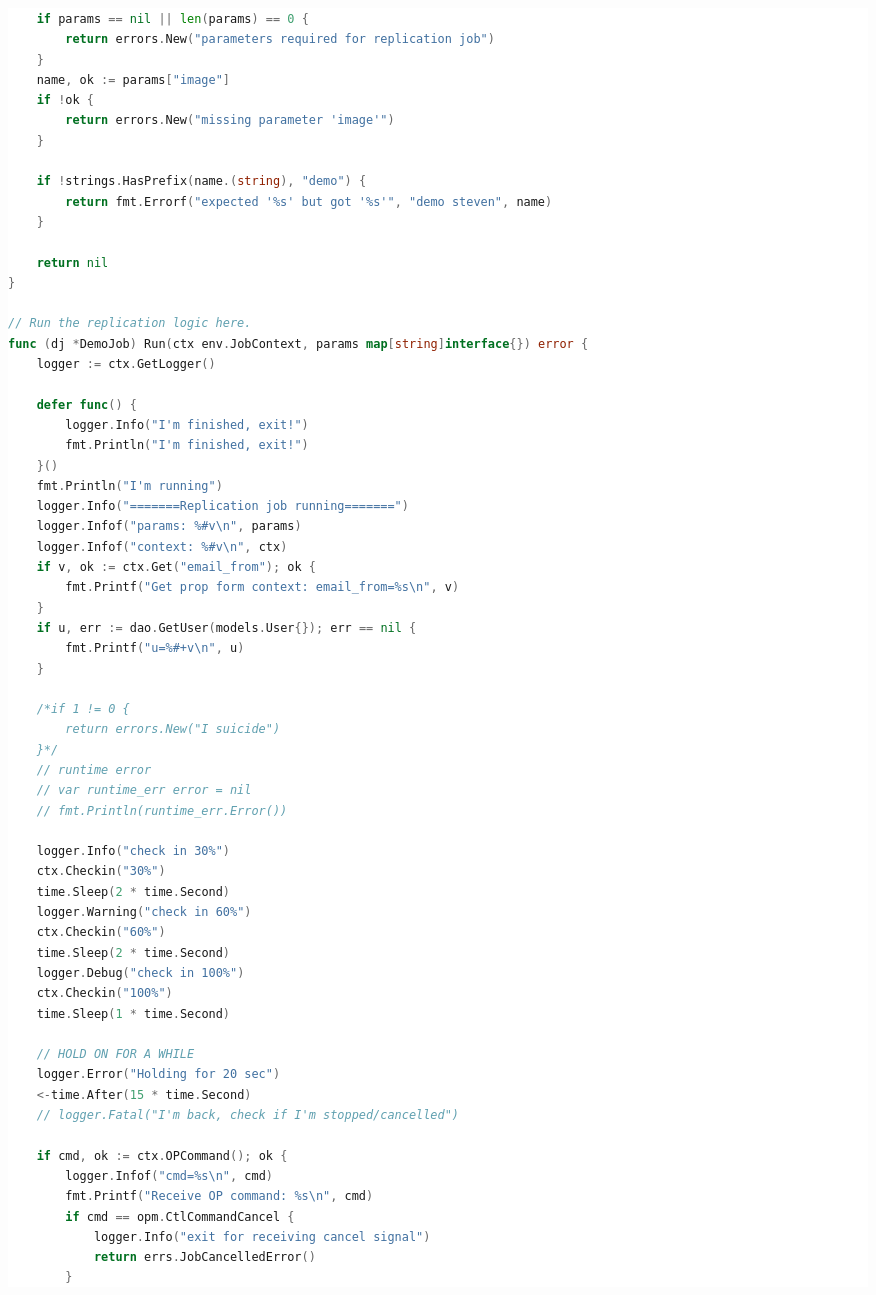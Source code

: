 ```go
	if params == nil || len(params) == 0 {
		return errors.New("parameters required for replication job")
	}
	name, ok := params["image"]
	if !ok {
		return errors.New("missing parameter 'image'")
	}

	if !strings.HasPrefix(name.(string), "demo") {
		return fmt.Errorf("expected '%s' but got '%s'", "demo steven", name)
	}

	return nil
}

// Run the replication logic here.
func (dj *DemoJob) Run(ctx env.JobContext, params map[string]interface{}) error {
	logger := ctx.GetLogger()

	defer func() {
		logger.Info("I'm finished, exit!")
		fmt.Println("I'm finished, exit!")
	}()
	fmt.Println("I'm running")
	logger.Info("=======Replication job running=======")
	logger.Infof("params: %#v\n", params)
	logger.Infof("context: %#v\n", ctx)
	if v, ok := ctx.Get("email_from"); ok {
		fmt.Printf("Get prop form context: email_from=%s\n", v)
	}
	if u, err := dao.GetUser(models.User{}); err == nil {
		fmt.Printf("u=%#+v\n", u)
	}

	/*if 1 != 0 {
		return errors.New("I suicide")
	}*/
	// runtime error
	// var runtime_err error = nil
	// fmt.Println(runtime_err.Error())

	logger.Info("check in 30%")
	ctx.Checkin("30%")
	time.Sleep(2 * time.Second)
	logger.Warning("check in 60%")
	ctx.Checkin("60%")
	time.Sleep(2 * time.Second)
	logger.Debug("check in 100%")
	ctx.Checkin("100%")
	time.Sleep(1 * time.Second)

	// HOLD ON FOR A WHILE
	logger.Error("Holding for 20 sec")
	<-time.After(15 * time.Second)
	// logger.Fatal("I'm back, check if I'm stopped/cancelled")

	if cmd, ok := ctx.OPCommand(); ok {
		logger.Infof("cmd=%s\n", cmd)
		fmt.Printf("Receive OP command: %s\n", cmd)
		if cmd == opm.CtlCommandCancel {
			logger.Info("exit for receiving cancel signal")
			return errs.JobCancelledError()
		}
```
